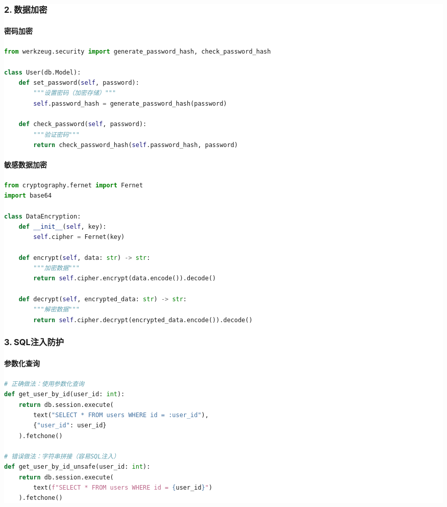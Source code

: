 ```vue
```

### 2. 数据加密

#### 密码加密
```python
from werkzeug.security import generate_password_hash, check_password_hash

class User(db.Model):
    def set_password(self, password):
        """设置密码（加密存储）"""
        self.password_hash = generate_password_hash(password)
    
    def check_password(self, password):
        """验证密码"""
        return check_password_hash(self.password_hash, password)
```

#### 敏感数据加密
```python
from cryptography.fernet import Fernet
import base64

class DataEncryption:
    def __init__(self, key):
        self.cipher = Fernet(key)
    
    def encrypt(self, data: str) -> str:
        """加密数据"""
        return self.cipher.encrypt(data.encode()).decode()
    
    def decrypt(self, encrypted_data: str) -> str:
        """解密数据"""
        return self.cipher.decrypt(encrypted_data.encode()).decode()
```

### 3. SQL注入防护

#### 参数化查询
```python
# 正确做法：使用参数化查询
def get_user_by_id(user_id: int):
    return db.session.execute(
        text("SELECT * FROM users WHERE id = :user_id"),
        {"user_id": user_id}
    ).fetchone()

# 错误做法：字符串拼接（容易SQL注入）
def get_user_by_id_unsafe(user_id: int):
    return db.session.execute(
        text(f"SELECT * FROM users WHERE id = {user_id}")
    ).fetchone()
```

